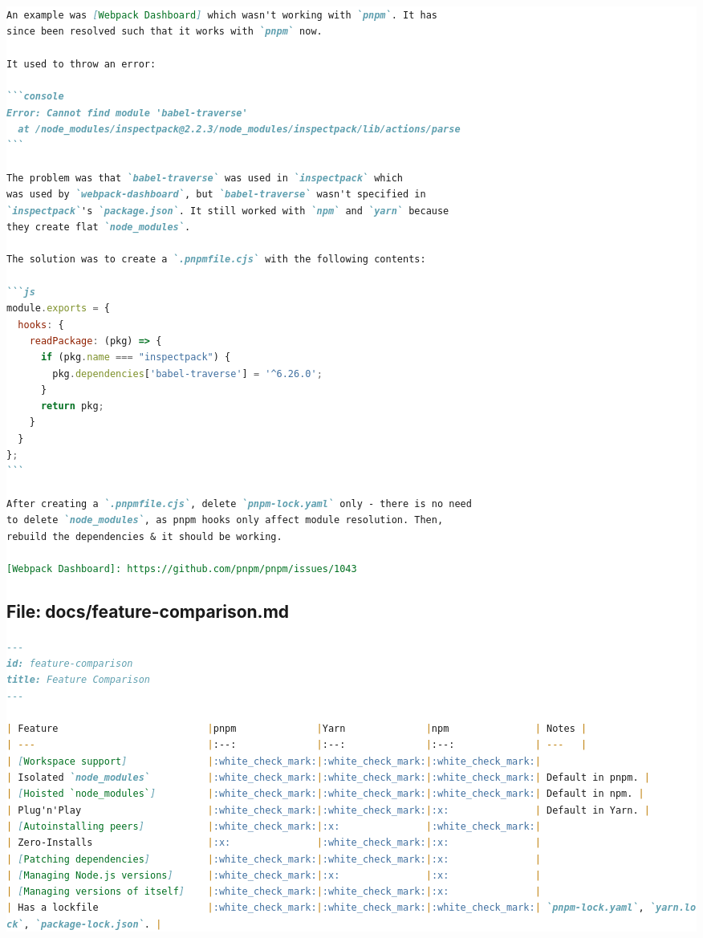 ````markdown
An example was [Webpack Dashboard] which wasn't working with `pnpm`. It has
since been resolved such that it works with `pnpm` now.

It used to throw an error:

```console
Error: Cannot find module 'babel-traverse'
  at /node_modules/inspectpack@2.2.3/node_modules/inspectpack/lib/actions/parse
```

The problem was that `babel-traverse` was used in `inspectpack` which
was used by `webpack-dashboard`, but `babel-traverse` wasn't specified in
`inspectpack`'s `package.json`. It still worked with `npm` and `yarn` because
they create flat `node_modules`.

The solution was to create a `.pnpmfile.cjs` with the following contents:

```js
module.exports = {
  hooks: {
    readPackage: (pkg) => {
      if (pkg.name === "inspectpack") {
        pkg.dependencies['babel-traverse'] = '^6.26.0';
      }
      return pkg;
    }
  }
};
```

After creating a `.pnpmfile.cjs`, delete `pnpm-lock.yaml` only - there is no need
to delete `node_modules`, as pnpm hooks only affect module resolution. Then,
rebuild the dependencies & it should be working.

[Webpack Dashboard]: https://github.com/pnpm/pnpm/issues/1043
````

## File: docs/feature-comparison.md
````markdown
---
id: feature-comparison
title: Feature Comparison
---

| Feature                          |pnpm              |Yarn              |npm               | Notes |
| ---                              |:--:              |:--:              |:--:              | ---   |
| [Workspace support]              |:white_check_mark:|:white_check_mark:|:white_check_mark:|
| Isolated `node_modules`          |:white_check_mark:|:white_check_mark:|:white_check_mark:| Default in pnpm. |
| [Hoisted `node_modules`]         |:white_check_mark:|:white_check_mark:|:white_check_mark:| Default in npm. |
| Plug'n'Play                      |:white_check_mark:|:white_check_mark:|:x:               | Default in Yarn. |
| [Autoinstalling peers]           |:white_check_mark:|:x:               |:white_check_mark:|
| Zero-Installs                    |:x:               |:white_check_mark:|:x:               |
| [Patching dependencies]          |:white_check_mark:|:white_check_mark:|:x:               |
| [Managing Node.js versions]      |:white_check_mark:|:x:               |:x:               |
| [Managing versions of itself]    |:white_check_mark:|:white_check_mark:|:x:               |
| Has a lockfile                   |:white_check_mark:|:white_check_mark:|:white_check_mark:| `pnpm-lock.yaml`, `yarn.lock`, `package-lock.json`. |
````

[the corresponding guide]: #install-from-remote-tarball
[workspace]: ../workspaces.md
[`link-workspace-packages`]: ../workspaces.md#link-workspace-packages
[`workspace: range protocol`]: ../workspaces.md#workspace-ranges-workspace
[catalog]: catalogs.md
[overrides]: ../settings.md#overrides
[`auditConfig.ignoreCves`]: ../settings.md#auditconfigignorecves
[codename]: https://github.com/nodejs/Release/blob/main/CODENAMES.md
[official guide]: https://github.com/nodejs/docker-node#readme
[workspace]: ../workspaces.md
[CI environments]: https://github.com/watson/ci-info#supported-ci-tools
[loglevel]: ../settings.md#loglevel
[`patchedDependencies`]: ../settings.md#patcheddependencies
[`patchedDependencies`]: ../settings.md#patcheddependencies
[overrides]: ../settings.md#overrides
[package hook]: ../pnpmfile#hooksreadpackagepkg-context-pkg--promisepkg
[publishConfig]: ../package_json.md#publishconfig
[`pnpm-workspace.yaml`]: ../settings.md#linkWorkspacePackages
[includeWorkspaceRoot]: ../settings.md#includeWorkspaceRoot
[https://get.pnpm.io/install.sh]: https://get.pnpm.io/install.sh
[`pnpm add`]: ./add.md
[store server]: ./server.md
[bash-like shell]: https://www.npmjs.com/package/@yarnpkg/shell
[pnpm-shell-completion]: https://github.com/g-plane/pnpm-shell-completion
[@pnpm/trusted-deps]: https://github.com/pnpm/trusted-deps
[`onlyBuiltDependenciesFile`]: settings.md#onlybuiltdependenciesfile
[`.pnpmfile.cjs`]: ./pnpmfile.md
[`updateConfig`]: ./pnpmfile.md#hooksupdateconfigconfig-config--promiseconfig
[catalog]: ./catalogs.md
[patch files]: ./cli/patch.md
[npm's configuration]: https://docs.npmjs.com/misc/config
[the FAQ]: ./faq.md#does-pnpm-work-across-multiple-drives-or-filesystems
[`config` command]: ./cli/config.md
[AppVeyor]: https://www.appveyor.com
[Semaphore]: https://semaphoreci.com
[Travis CI]: https://travis-ci.org
[podman]: ./podman.md
[workspace protocol]: ./workspaces.md#workspace-protocol-workspace
[peerDependencyRules.ignoreMissing]: settings#peerdependencyrulesignoremissing
[peerDependencyRules.allowedVersions]: settings#peerdependencyrulesallowedversions
[hard links]: https://en.wikipedia.org/wiki/Hard_link
[junctions]: https://docs.microsoft.com/en-us/windows/win32/fileio/hard-links-and-junctions
[this issue]: https://github.com/nodejs/node-v0.x-archive/issues/6960
[eps-issue]: https://github.com/nodejs/node-eps/issues/46
[Issue #712]: https://github.com/pnpm/pnpm/issues/712
[`nodeLinker: hoisted`]: settings#nodeLinker